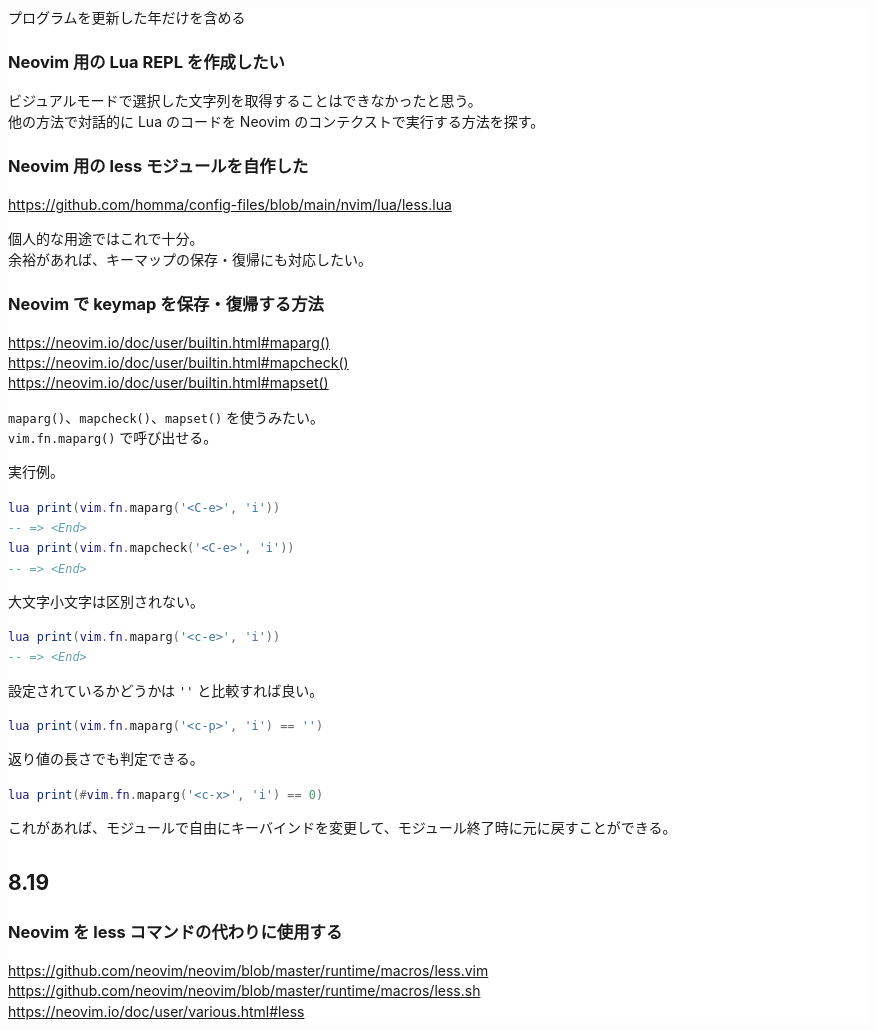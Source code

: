 プログラムを更新した年だけを含める

### Neovim 用の Lua REPL を作成したい
ビジュアルモードで選択した文字列を取得することはできなかったと思う。  
他の方法で対話的に Lua のコードを Neovim のコンテクストで実行する方法を探す。  

### Neovim 用の less モジュールを自作した
https://github.com/homma/config-files/blob/main/nvim/lua/less.lua  

個人的な用途ではこれで十分。  
余裕があれば、キーマップの保存・復帰にも対応したい。

### Neovim で keymap を保存・復帰する方法
https://neovim.io/doc/user/builtin.html#maparg()  
https://neovim.io/doc/user/builtin.html#mapcheck()  
https://neovim.io/doc/user/builtin.html#mapset()  

`maparg()`、`mapcheck()`、`mapset()` を使うみたい。  
`vim.fn.maparg()` で呼び出せる。

実行例。

````lua
lua print(vim.fn.maparg('<C-e>', 'i'))
-- => <End>
lua print(vim.fn.mapcheck('<C-e>', 'i'))
-- => <End>
````

大文字小文字は区別されない。

````lua
lua print(vim.fn.maparg('<c-e>', 'i'))
-- => <End>
````

設定されているかどうかは `''` と比較すれば良い。

````lua
lua print(vim.fn.maparg('<c-p>', 'i') == '')
````

返り値の長さでも判定できる。

````lua
lua print(#vim.fn.maparg('<c-x>', 'i') == 0)
````

これがあれば、モジュールで自由にキーバインドを変更して、モジュール終了時に元に戻すことができる。

## 8.19

### Neovim を less コマンドの代わりに使用する
https://github.com/neovim/neovim/blob/master/runtime/macros/less.vim  
https://github.com/neovim/neovim/blob/master/runtime/macros/less.sh  
https://neovim.io/doc/user/various.html#less  
